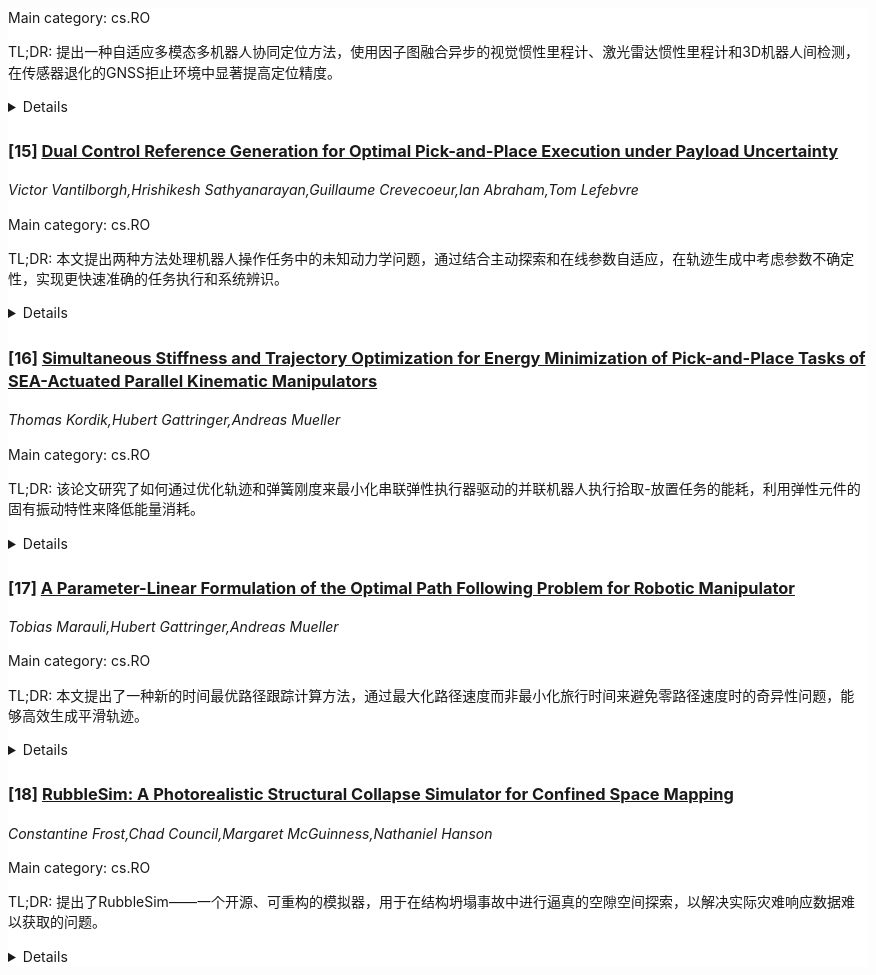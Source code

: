 Main category: cs.RO

TL;DR: 提出一种自适应多模态多机器人协同定位方法，使用因子图融合异步的视觉惯性里程计、激光雷达惯性里程计和3D机器人间检测，在传感器退化的GNSS拒止环境中显著提高定位精度。


<details><summary>Details</summary></details>


### [15] [Dual Control Reference Generation for Optimal Pick-and-Place Execution under Payload Uncertainty](https://arxiv.org/abs/2510.20483)
*Victor Vantilborgh,Hrishikesh Sathyanarayan,Guillaume Crevecoeur,Ian Abraham,Tom Lefebvre*

Main category: cs.RO

TL;DR: 本文提出两种方法处理机器人操作任务中的未知动力学问题，通过结合主动探索和在线参数自适应，在轨迹生成中考虑参数不确定性，实现更快速准确的任务执行和系统辨识。


<details><summary>Details</summary></details>


### [16] [Simultaneous Stiffness and Trajectory Optimization for Energy Minimization of Pick-and-Place Tasks of SEA-Actuated Parallel Kinematic Manipulators](https://arxiv.org/abs/2510.20490)
*Thomas Kordik,Hubert Gattringer,Andreas Mueller*

Main category: cs.RO

TL;DR: 该论文研究了如何通过优化轨迹和弹簧刚度来最小化串联弹性执行器驱动的并联机器人执行拾取-放置任务的能耗，利用弹性元件的固有振动特性来降低能量消耗。


<details><summary>Details</summary></details>


### [17] [A Parameter-Linear Formulation of the Optimal Path Following Problem for Robotic Manipulator](https://arxiv.org/abs/2510.20496)
*Tobias Marauli,Hubert Gattringer,Andreas Mueller*

Main category: cs.RO

TL;DR: 本文提出了一种新的时间最优路径跟踪计算方法，通过最大化路径速度而非最小化旅行时间来避免零路径速度时的奇异性问题，能够高效生成平滑轨迹。


<details><summary>Details</summary></details>


### [18] [RubbleSim: A Photorealistic Structural Collapse Simulator for Confined Space Mapping](https://arxiv.org/abs/2510.20529)
*Constantine Frost,Chad Council,Margaret McGuinness,Nathaniel Hanson*

Main category: cs.RO

TL;DR: 提出了RubbleSim——一个开源、可重构的模拟器，用于在结构坍塌事故中进行逼真的空隙空间探索，以解决实际灾难响应数据难以获取的问题。


<details><summary>Details</summary></details>

